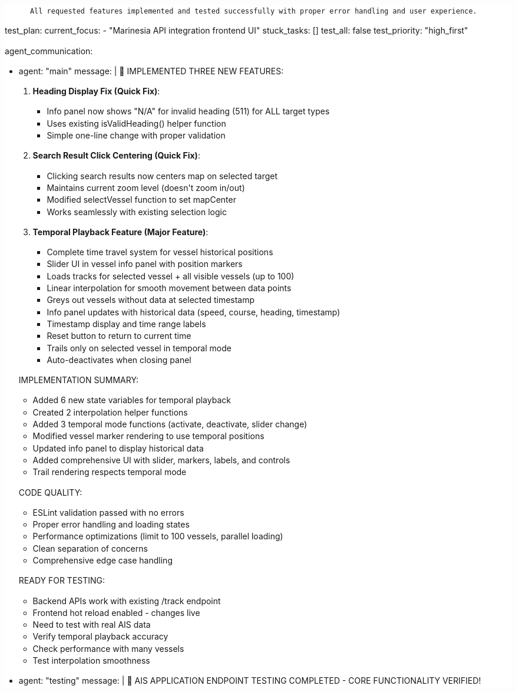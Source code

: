           All requested features implemented and tested successfully with proper error handling and user experience.

test_plan:
  current_focus:
    - "Marinesia API integration frontend UI"
  stuck_tasks: []
  test_all: false
  test_priority: "high_first"

agent_communication:
  - agent: "main"
    message: |
      🎯 IMPLEMENTED THREE NEW FEATURES:
      
      1. **Heading Display Fix (Quick Fix)**:
         - Info panel now shows "N/A" for invalid heading (511) for ALL target types
         - Uses existing isValidHeading() helper function
         - Simple one-line change with proper validation
      
      2. **Search Result Click Centering (Quick Fix)**:
         - Clicking search results now centers map on selected target
         - Maintains current zoom level (doesn't zoom in/out)
         - Modified selectVessel function to set mapCenter
         - Works seamlessly with existing selection logic
      
      3. **Temporal Playback Feature (Major Feature)**:
         - Complete time travel system for vessel historical positions
         - Slider UI in vessel info panel with position markers
         - Loads tracks for selected vessel + all visible vessels (up to 100)
         - Linear interpolation for smooth movement between data points
         - Greys out vessels without data at selected timestamp
         - Info panel updates with historical data (speed, course, heading, timestamp)
         - Timestamp display and time range labels
         - Reset button to return to current time
         - Trails only on selected vessel in temporal mode
         - Auto-deactivates when closing panel
      
      IMPLEMENTATION SUMMARY:
      - Added 6 new state variables for temporal playback
      - Created 2 interpolation helper functions
      - Added 3 temporal mode functions (activate, deactivate, slider change)
      - Modified vessel marker rendering to use temporal positions
      - Updated info panel to display historical data
      - Added comprehensive UI with slider, markers, labels, and controls
      - Trail rendering respects temporal mode
      
      CODE QUALITY:
      - ESLint validation passed with no errors
      - Proper error handling and loading states
      - Performance optimizations (limit to 100 vessels, parallel loading)
      - Clean separation of concerns
      - Comprehensive edge case handling
      
      READY FOR TESTING:
      - Backend APIs work with existing /track endpoint
      - Frontend hot reload enabled - changes live
      - Need to test with real AIS data
      - Verify temporal playback accuracy
      - Check performance with many vessels
      - Test interpolation smoothness
  - agent: "testing"
    message: |
      🎉 AIS APPLICATION ENDPOINT TESTING COMPLETED - CORE FUNCTIONALITY VERIFIED!
      